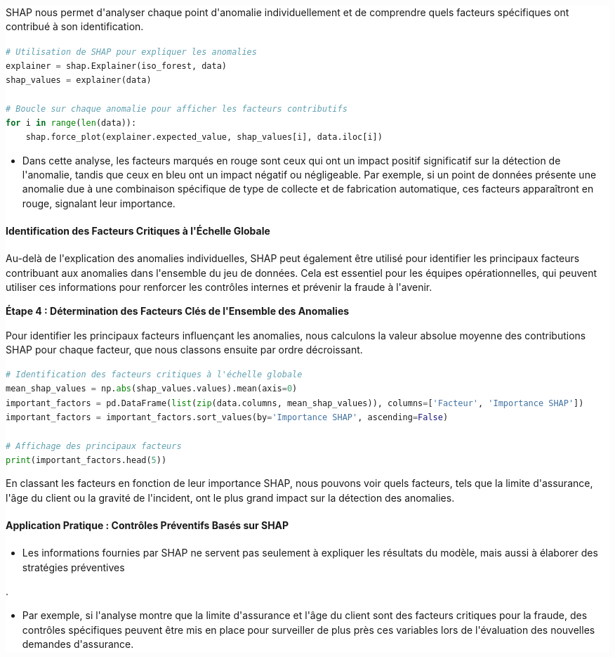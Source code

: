 SHAP nous permet d'analyser chaque point d'anomalie individuellement et de comprendre quels facteurs spécifiques ont contribué à son identification.

```python
# Utilisation de SHAP pour expliquer les anomalies
explainer = shap.Explainer(iso_forest, data)
shap_values = explainer(data)

# Boucle sur chaque anomalie pour afficher les facteurs contributifs
for i in range(len(data)):
    shap.force_plot(explainer.expected_value, shap_values[i], data.iloc[i])
```

- Dans cette analyse, les facteurs marqués en rouge sont ceux qui ont un impact positif significatif sur la détection de l'anomalie, tandis que ceux en bleu ont un impact négatif ou négligeable. Par exemple, si un point de données présente une anomalie due à une combinaison spécifique de type de collecte et de fabrication automatique, ces facteurs apparaîtront en rouge, signalant leur importance.

#### Identification des Facteurs Critiques à l'Échelle Globale

Au-delà de l'explication des anomalies individuelles, SHAP peut également être utilisé pour identifier les principaux facteurs contribuant aux anomalies dans l'ensemble du jeu de données. Cela est essentiel pour les équipes opérationnelles, qui peuvent utiliser ces informations pour renforcer les contrôles internes et prévenir la fraude à l'avenir.

**Étape 4 : Détermination des Facteurs Clés de l'Ensemble des Anomalies**

Pour identifier les principaux facteurs influençant les anomalies, nous calculons la valeur absolue moyenne des contributions SHAP pour chaque facteur, que nous classons ensuite par ordre décroissant.

```python
# Identification des facteurs critiques à l'échelle globale
mean_shap_values = np.abs(shap_values.values).mean(axis=0)
important_factors = pd.DataFrame(list(zip(data.columns, mean_shap_values)), columns=['Facteur', 'Importance SHAP'])
important_factors = important_factors.sort_values(by='Importance SHAP', ascending=False)

# Affichage des principaux facteurs
print(important_factors.head(5))
```

En classant les facteurs en fonction de leur importance SHAP, nous pouvons voir quels facteurs, tels que la limite d'assurance, l'âge du client ou la gravité de l'incident, ont le plus grand impact sur la détection des anomalies.

#### Application Pratique : Contrôles Préventifs Basés sur SHAP

- Les informations fournies par SHAP ne servent pas seulement à expliquer les résultats du modèle, mais aussi à élaborer des stratégies préventives

.
- Par exemple, si l'analyse montre que la limite d'assurance et l'âge du client sont des facteurs critiques pour la fraude, des contrôles spécifiques peuvent être mis en place pour surveiller de plus près ces variables lors de l'évaluation des nouvelles demandes d'assurance.

